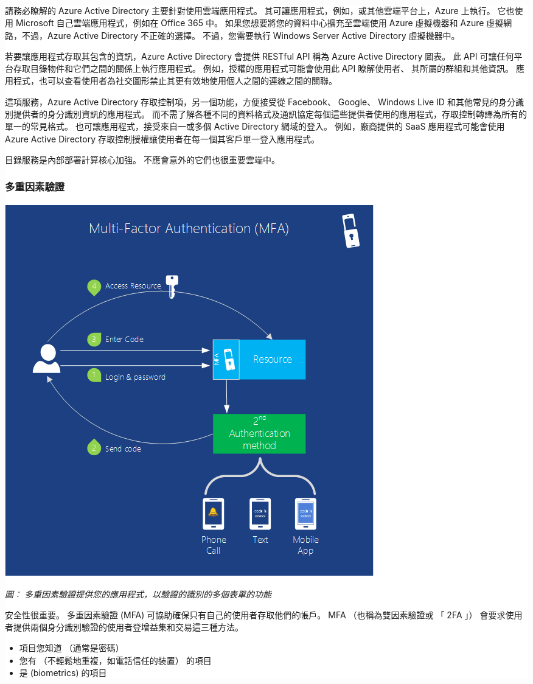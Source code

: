 請務必瞭解的 Azure Active Directory 主要針對使用雲端應用程式。 其可讓應用程式，例如，或其他雲端平台上，Azure 上執行。 它也使用 Microsoft 自己雲端應用程式，例如在 Office 365 中。 如果您想要將您的資料中心擴充至雲端使用 Azure 虛擬機器和 Azure 虛擬網路，不過，Azure Active Directory 不正確的選擇。 不過，您需要執行 Windows Server Active Directory 虛擬機器中。

若要讓應用程式存取其包含的資訊，Azure Active Directory 會提供 RESTful API 稱為 Azure Active Directory 圖表。 此 API 可讓任何平台存取目錄物件和它們之間的關係上執行應用程式。  例如，授權的應用程式可能會使用此 API 瞭解使用者、 其所屬的群組和其他資訊。 應用程式，也可以查看使用者為社交圖形禁止其更有效地使用個人之間的連線之間的關聯。

這項服務，Azure Active Directory 存取控制項，另一個功能，方便接受從 Facebook、 Google、 Windows Live ID 和其他常見的身分識別提供者的身分識別資訊的應用程式。 而不需了解各種不同的資料格式及通訊協定每個這些提供者使用的應用程式，存取控制轉譯為所有的單一的常見格式。 也可讓應用程式，接受來自一或多個 Active Directory 網域的登入。 例如，廠商提供的 SaaS 應用程式可能會使用 Azure Active Directory 存取控制授權讓使用者在每一個其客戶單一登入應用程式。

目錄服務是內部部署計算核心加強。 不應會意外的它們也很重要雲端中。

### <a name="multi-factor-authentication"></a>多重因素驗證
![Azure 多重因素驗證](./media/fundamentals-introduction-to-azure/MFAIntroNew.png)   

*圖︰ 多重因素驗證提供您的應用程式，以驗證的識別的多個表單的功能*

安全性很重要。 多重因素驗證 (MFA) 可協助確保只有自己的使用者存取他們的帳戶。 MFA （也稱為雙因素驗證或 「 2FA 」） 會要求使用者提供兩個身分識別驗證的使用者登增益集和交易這三種方法。

- 項目您知道 （通常是密碼）
- 您有 （不輕鬆地重複，如電話信任的裝置） 的項目
- 是 (biometrics) 的項目
